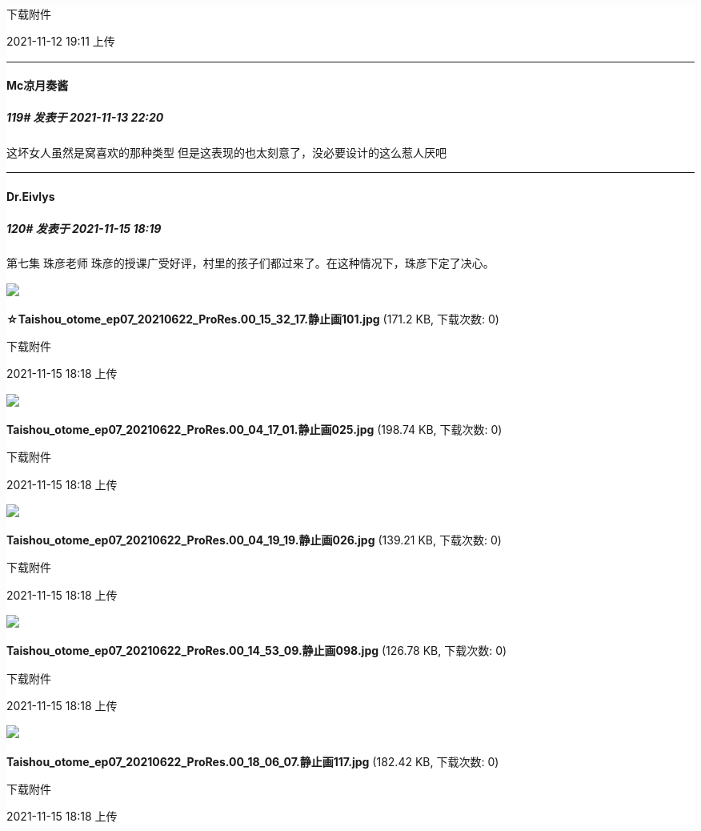下载附件

2021-11-12 19:11 上传

*****

####  Mc凉月奏酱  
##### 119#       发表于 2021-11-13 22:20

这坏女人虽然是窝喜欢的那种类型 但是这表现的也太刻意了，没必要设计的这么惹人厌吧

*****

####  Dr.Eivlys  
##### 120#       发表于 2021-11-15 18:19

第七集 珠彦老师
珠彦的授课广受好评，村里的孩子们都过来了。在这种情况下，珠彦下定了决心。

<img src="https://img.saraba1st.com/forum/202111/15/181848e32npnp9hc028cez.jpg" referrerpolicy="no-referrer">

<strong>☆Taishou_otome_ep07_20210622_ProRes.00_15_32_17.静止画101.jpg</strong> (171.2 KB, 下载次数: 0)

下载附件

2021-11-15 18:18 上传

<img src="https://img.saraba1st.com/forum/202111/15/181849ra2opam2smaodjr2.jpg" referrerpolicy="no-referrer">

<strong>Taishou_otome_ep07_20210622_ProRes.00_04_17_01.静止画025.jpg</strong> (198.74 KB, 下载次数: 0)

下载附件

2021-11-15 18:18 上传

<img src="https://img.saraba1st.com/forum/202111/15/181849iv1cepved6afapm1.jpg" referrerpolicy="no-referrer">

<strong>Taishou_otome_ep07_20210622_ProRes.00_04_19_19.静止画026.jpg</strong> (139.21 KB, 下载次数: 0)

下载附件

2021-11-15 18:18 上传

<img src="https://img.saraba1st.com/forum/202111/15/181849tpmc8wv8n95com5v.jpg" referrerpolicy="no-referrer">

<strong>Taishou_otome_ep07_20210622_ProRes.00_14_53_09.静止画098.jpg</strong> (126.78 KB, 下载次数: 0)

下载附件

2021-11-15 18:18 上传

<img src="https://img.saraba1st.com/forum/202111/15/181850rav4b1ghlc1uig0b.jpg" referrerpolicy="no-referrer">

<strong>Taishou_otome_ep07_20210622_ProRes.00_18_06_07.静止画117.jpg</strong> (182.42 KB, 下载次数: 0)

下载附件

2021-11-15 18:18 上传
